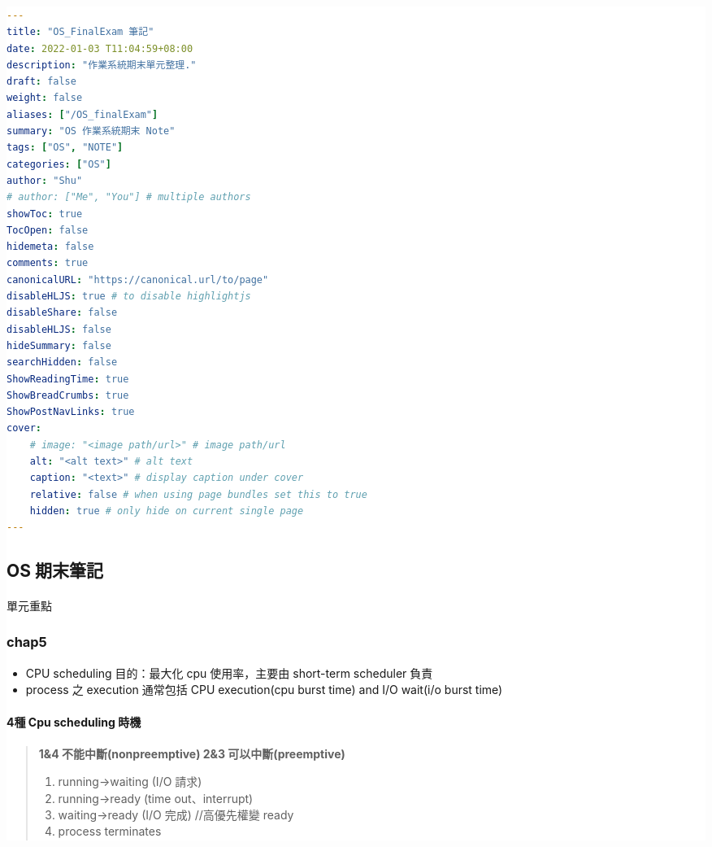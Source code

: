 ```yaml
---
title: "OS_FinalExam 筆記"
date: 2022-01-03 T11:04:59+08:00
description: "作業系統期末單元整理."
draft: false
weight: false
aliases: ["/OS_finalExam"]
summary: "OS 作業系統期末 Note"
tags: ["OS", "NOTE"]
categories: ["OS"]
author: "Shu"
# author: ["Me", "You"] # multiple authors
showToc: true
TocOpen: false
hidemeta: false
comments: true
canonicalURL: "https://canonical.url/to/page"
disableHLJS: true # to disable highlightjs
disableShare: false
disableHLJS: false
hideSummary: false
searchHidden: false
ShowReadingTime: true
ShowBreadCrumbs: true
ShowPostNavLinks: true
cover:
    # image: "<image path/url>" # image path/url
    alt: "<alt text>" # alt text
    caption: "<text>" # display caption under cover
    relative: false # when using page bundles set this to true
    hidden: true # only hide on current single page
---
```


## OS 期末筆記

單元重點

### chap5

- CPU scheduling 目的：最大化 cpu 使用率，主要由 short-term scheduler 負責
- process 之 execution 通常包括 CPU execution(cpu burst time) and I/O wait(i/o burst time)

#### 4種 Cpu scheduling 時機

> **1&4 不能中斷(nonpreemptive) 2&3 可以中斷(preemptive)**
>
> 1. running->waiting (I/O 請求)
> 2. running->ready (time out、interrupt)
> 3. waiting->ready (I/O 完成)  //高優先權變 ready
> 4. process terminates
